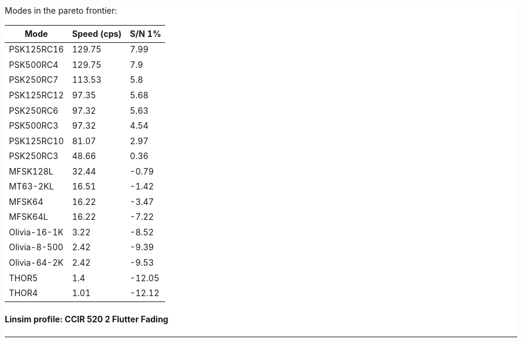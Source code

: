 Modes in the pareto frontier:

| Mode | Speed (cps) | S/N 1% |
| ---- | ----------- | ------ |
| PSK125RC16 | 129.75 | 7.99 |
| PSK500RC4 | 129.75 | 7.9 |
| PSK250RC7 | 113.53 | 5.8 |
| PSK125RC12 | 97.35 | 5.68 |
| PSK250RC6 | 97.32 | 5.63 |
| PSK500RC3 | 97.32 | 4.54 |
| PSK125RC10 | 81.07 | 2.97 |
| PSK250RC3 | 48.66 | 0.36 |
| MFSK128L | 32.44 | -0.79 |
| MT63-2KL | 16.51 | -1.42 |
| MFSK64 | 16.22 | -3.47 |
| MFSK64L | 16.22 | -7.22 |
| Olivia-16-1K | 3.22 | -8.52 |
| Olivia-8-500 | 2.42 | -9.39 |
| Olivia-64-2K | 2.42 | -9.53 |
| THOR5 | 1.4 | -12.05 |
| THOR4 | 1.01 | -12.12 |

#### Linsim profile: CCIR 520 2 Flutter Fading

---
